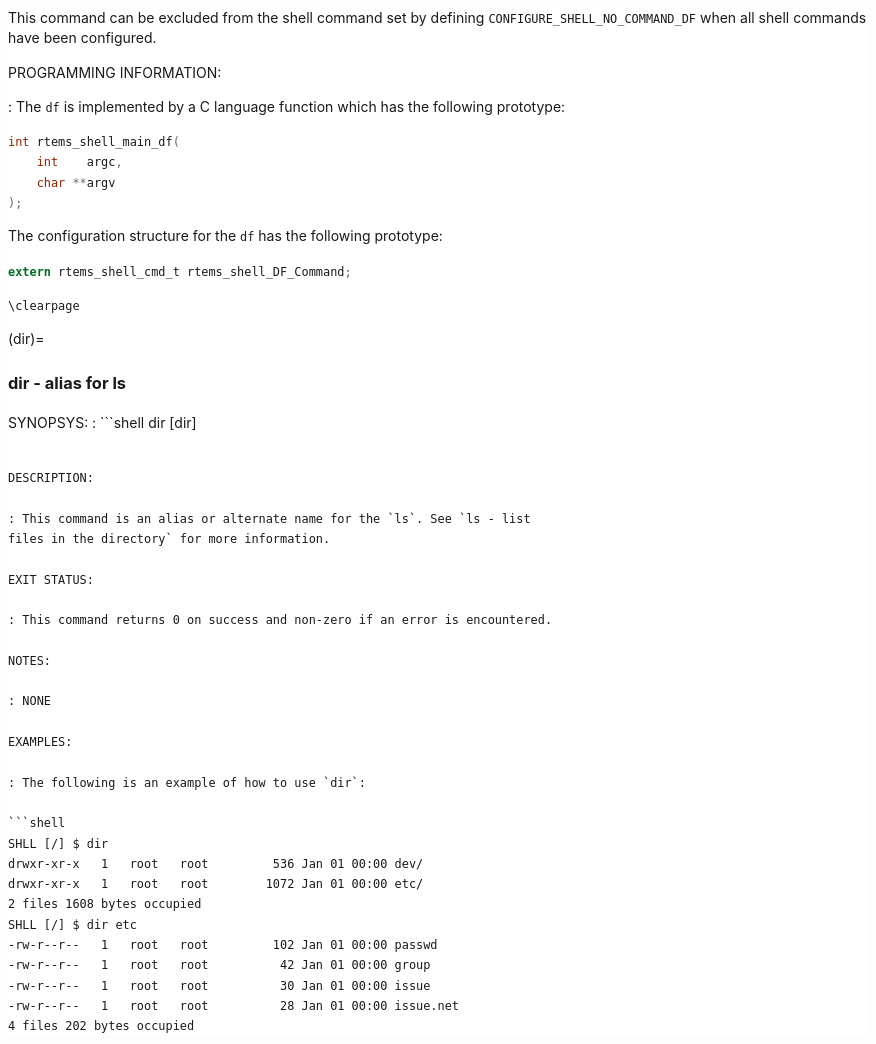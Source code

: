   This command can be excluded from the shell command set by defining
  `CONFIGURE_SHELL_NO_COMMAND_DF` when all shell commands have been
  configured.

```{index} rtems_shell_rtems_main_df
```

PROGRAMMING INFORMATION:

: The `df` is implemented by a C language function which has the following
  prototype:

  ```c
  int rtems_shell_main_df(
      int    argc,
      char **argv
  );
  ```

  The configuration structure for the `df` has the following prototype:

  ```c
  extern rtems_shell_cmd_t rtems_shell_DF_Command;
  ```

```{raw} latex
\clearpage
```

(dir)=

### dir - alias for ls

```{index} dir
```

SYNOPSYS:
: ```shell
  dir [dir]
  ```

DESCRIPTION:

: This command is an alias or alternate name for the `ls`. See `ls - list
  files in the directory` for more information.

EXIT STATUS:

: This command returns 0 on success and non-zero if an error is encountered.

NOTES:

: NONE

EXAMPLES:

: The following is an example of how to use `dir`:

  ```shell
  SHLL [/] $ dir
  drwxr-xr-x   1   root   root         536 Jan 01 00:00 dev/
  drwxr-xr-x   1   root   root        1072 Jan 01 00:00 etc/
  2 files 1608 bytes occupied
  SHLL [/] $ dir etc
  -rw-r--r--   1   root   root         102 Jan 01 00:00 passwd
  -rw-r--r--   1   root   root          42 Jan 01 00:00 group
  -rw-r--r--   1   root   root          30 Jan 01 00:00 issue
  -rw-r--r--   1   root   root          28 Jan 01 00:00 issue.net
  4 files 202 bytes occupied
  ```

